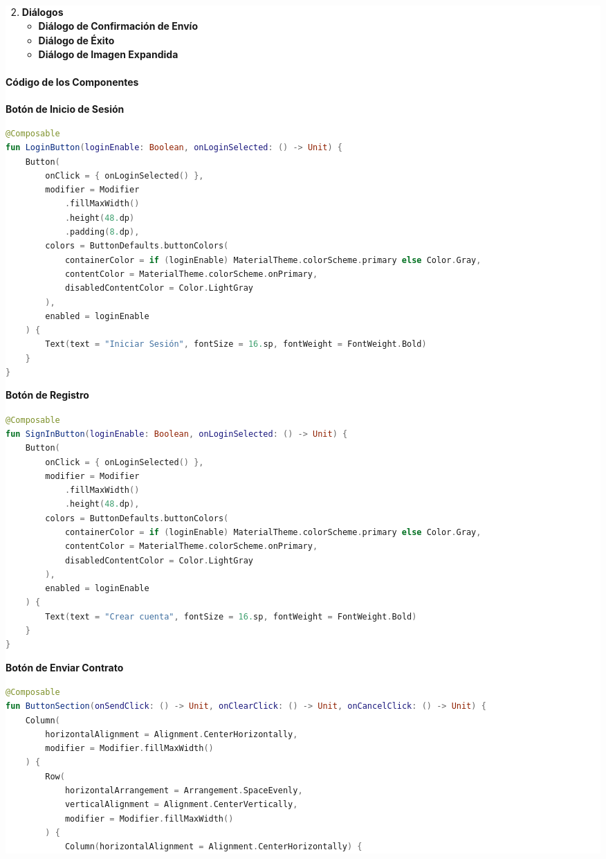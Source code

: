 2. **Diálogos**
    - **Diálogo de Confirmación de Envío**
    - **Diálogo de Éxito**
    - **Diálogo de Imagen Expandida**

#### Código de los Componentes

**Botón de Inicio de Sesión**

```kotlin
@Composable
fun LoginButton(loginEnable: Boolean, onLoginSelected: () -> Unit) {
    Button(
        onClick = { onLoginSelected() },
        modifier = Modifier
            .fillMaxWidth()
            .height(48.dp)
            .padding(8.dp),
        colors = ButtonDefaults.buttonColors(
            containerColor = if (loginEnable) MaterialTheme.colorScheme.primary else Color.Gray,
            contentColor = MaterialTheme.colorScheme.onPrimary,
            disabledContentColor = Color.LightGray
        ),
        enabled = loginEnable
    ) {
        Text(text = "Iniciar Sesión", fontSize = 16.sp, fontWeight = FontWeight.Bold)
    }
}
```

**Botón de Registro**

```kotlin
@Composable
fun SignInButton(loginEnable: Boolean, onLoginSelected: () -> Unit) {
    Button(
        onClick = { onLoginSelected() },
        modifier = Modifier
            .fillMaxWidth()
            .height(48.dp),
        colors = ButtonDefaults.buttonColors(
            containerColor = if (loginEnable) MaterialTheme.colorScheme.primary else Color.Gray,
            contentColor = MaterialTheme.colorScheme.onPrimary,
            disabledContentColor = Color.LightGray
        ),
        enabled = loginEnable
    ) {
        Text(text = "Crear cuenta", fontSize = 16.sp, fontWeight = FontWeight.Bold)
    }
}
```

**Botón de Enviar Contrato**

```kotlin
@Composable
fun ButtonSection(onSendClick: () -> Unit, onClearClick: () -> Unit, onCancelClick: () -> Unit) {
    Column(
        horizontalAlignment = Alignment.CenterHorizontally,
        modifier = Modifier.fillMaxWidth()
    ) {
        Row(
            horizontalArrangement = Arrangement.SpaceEvenly,
            verticalAlignment = Alignment.CenterVertically,
            modifier = Modifier.fillMaxWidth()
        ) {
            Column(horizontalAlignment = Alignment.CenterHorizontally) {
```